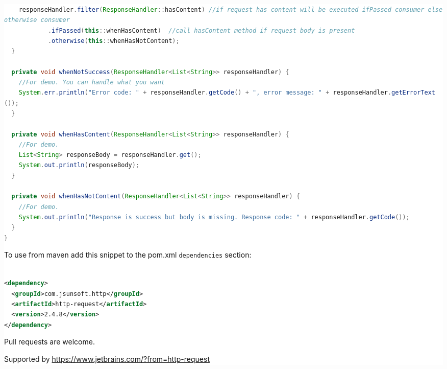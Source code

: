```java
    responseHandler.filter(ResponseHandler::hasContent) //if request has content will be executed ifPassed consumer else otherwise consumer
            .ifPassed(this::whenHasContent)  //call hasContent method if request body is present
            .otherwise(this::whenHasNotContent);
  }

  private void whenNotSuccess(ResponseHandler<List<String>> responseHandler) {
    //For demo. You can handle what you want
    System.err.println("Error code: " + responseHandler.getCode() + ", error message: " + responseHandler.getErrorText());
  }

  private void whenHasContent(ResponseHandler<List<String>> responseHandler) {
    //For demo. 
    List<String> responseBody = responseHandler.get();
    System.out.println(responseBody);
  }

  private void whenHasNotContent(ResponseHandler<List<String>> responseHandler) {
    //For demo. 
    System.out.println("Response is success but body is missing. Response code: " + responseHandler.getCode());
  }
}
```

To use from maven add this snippet to the pom.xml `dependencies` section:

```xml

<dependency>
  <groupId>com.jsunsoft.http</groupId>
  <artifactId>http-request</artifactId>
  <version>2.4.8</version>
</dependency>
```

Pull requests are welcome.

Supported by https://www.jetbrains.com/?from=http-request
